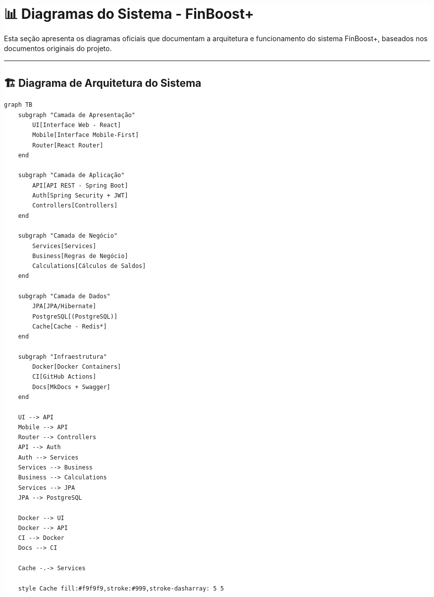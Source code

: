 # 📊 Diagramas do Sistema - FinBoost+

Esta seção apresenta os diagramas oficiais que documentam a arquitetura e funcionamento do sistema FinBoost+, baseados nos documentos originais do projeto.

---

## 🏗️ **Diagrama de Arquitetura do Sistema**

```mermaid
graph TB
    subgraph "Camada de Apresentação"
        UI[Interface Web - React]
        Mobile[Interface Mobile-First]
        Router[React Router]
    end
    
    subgraph "Camada de Aplicação"
        API[API REST - Spring Boot]
        Auth[Spring Security + JWT]
        Controllers[Controllers]
    end
    
    subgraph "Camada de Negócio"
        Services[Services]
        Business[Regras de Negócio]
        Calculations[Cálculos de Saldos]
    end
    
    subgraph "Camada de Dados"
        JPA[JPA/Hibernate]
        PostgreSQL[(PostgreSQL)]
        Cache[Cache - Redis*]
    end
    
    subgraph "Infraestrutura"
        Docker[Docker Containers]
        CI[GitHub Actions]
        Docs[MkDocs + Swagger]
    end
    
    UI --> API
    Mobile --> API
    Router --> Controllers
    API --> Auth
    Auth --> Services
    Services --> Business
    Business --> Calculations
    Services --> JPA
    JPA --> PostgreSQL
    
    Docker --> UI
    Docker --> API
    CI --> Docker
    Docs --> CI
    
    Cache -.-> Services
    
    style Cache fill:#f9f9f9,stroke:#999,stroke-dasharray: 5 5
```
